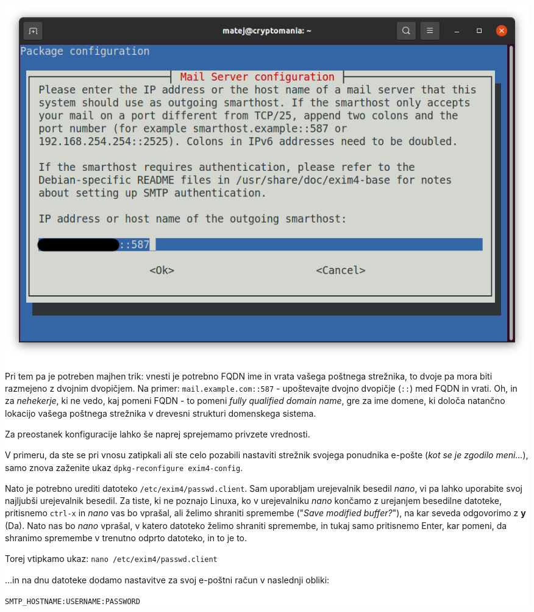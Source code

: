 ![Konfiguracija e-pošte](images/004_mail_server2.png)

Pri tem pa je potreben majhen trik: vnesti je potrebno FQDN ime in vrata vašega poštnega strežnika, to dvoje pa mora biti razmejeno z dvojnim dvopičjem. Na primer: `mail.example.com::587` - upoštevajte dvojno dvopičje (`::`) med FQDN in vrati. Oh, in za *nehekerje*, ki ne vedo, kaj pomeni FQDN - to pomeni *fully qualified domain name*, gre za ime domene, ki določa natančno lokacijo vašega poštnega strežnika v drevesni strukturi domenskega sistema.

Za preostanek konfiguracije lahko še naprej sprejemamo privzete vrednosti.

V primeru, da ste se pri vnosu zatipkali ali ste celo pozabili nastaviti strežnik svojega ponudnika e-pošte (*kot se je zgodilo meni...*), samo znova zaženite ukaz `dpkg-reconfigure exim4-config`.

Nato je potrebno urediti datoteko `/etc/exim4/passwd.client`. Sam uporabljam urejevalnik besedil *nano*, vi pa lahko uporabite svoj najljubši urejevalnik besedil. Za tiste, ki ne poznajo Linuxa, ko v urejevalniku *nano* končamo z urejanjem besedilne datoteke, pritisnemo `ctrl-x` in *nano* vas bo vprašal, ali želimo shraniti spremembe ("*Save modified buffer?*"), na kar seveda odgovorimo z **y** (Da). Nato nas bo *nano* vprašal, v katero datoteko želimo shraniti spremembe, in tukaj samo pritisnemo Enter, kar pomeni, da shranimo spremembe v trenutno odprto datoteko, in to je to.

Torej vtipkamo ukaz: `nano /etc/exim4/passwd.client`

...in na dnu datoteke dodamo nastavitve za svoj e-poštni račun v naslednji obliki:

    SMTP_HOSTNAME:USERNAME:PASSWORD

